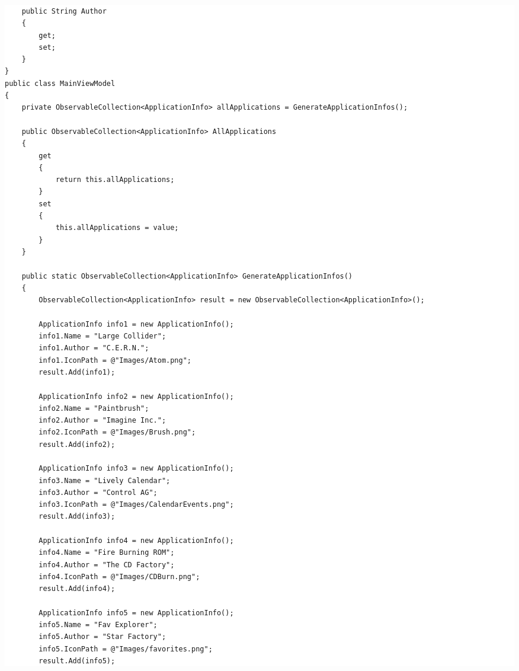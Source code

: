 	    public String Author
	    {
	        get;
	        set;
	    }
	}
	public class MainViewModel
	{
	    private ObservableCollection<ApplicationInfo> allApplications = GenerateApplicationInfos();
	
	    public ObservableCollection<ApplicationInfo> AllApplications
	    {
	        get
	        {
	            return this.allApplications;
	        }
	        set
	        {
	            this.allApplications = value;
	        }
	    }
	
	    public static ObservableCollection<ApplicationInfo> GenerateApplicationInfos()
	    {
	        ObservableCollection<ApplicationInfo> result = new ObservableCollection<ApplicationInfo>();
	
	        ApplicationInfo info1 = new ApplicationInfo();
	        info1.Name = "Large Collider";
	        info1.Author = "C.E.R.N.";
	        info1.IconPath = @"Images/Atom.png";
	        result.Add(info1);
	
	        ApplicationInfo info2 = new ApplicationInfo();
	        info2.Name = "Paintbrush";
	        info2.Author = "Imagine Inc.";
	        info2.IconPath = @"Images/Brush.png";
	        result.Add(info2);
	
	        ApplicationInfo info3 = new ApplicationInfo();
	        info3.Name = "Lively Calendar";
	        info3.Author = "Control AG";
	        info3.IconPath = @"Images/CalendarEvents.png";
	        result.Add(info3);
	
	        ApplicationInfo info4 = new ApplicationInfo();
	        info4.Name = "Fire Burning ROM";
	        info4.Author = "The CD Factory";
	        info4.IconPath = @"Images/CDBurn.png";
	        result.Add(info4);
	
	        ApplicationInfo info5 = new ApplicationInfo();
	        info5.Name = "Fav Explorer";
	        info5.Author = "Star Factory";
	        info5.IconPath = @"Images/favorites.png";
	        result.Add(info5);
	